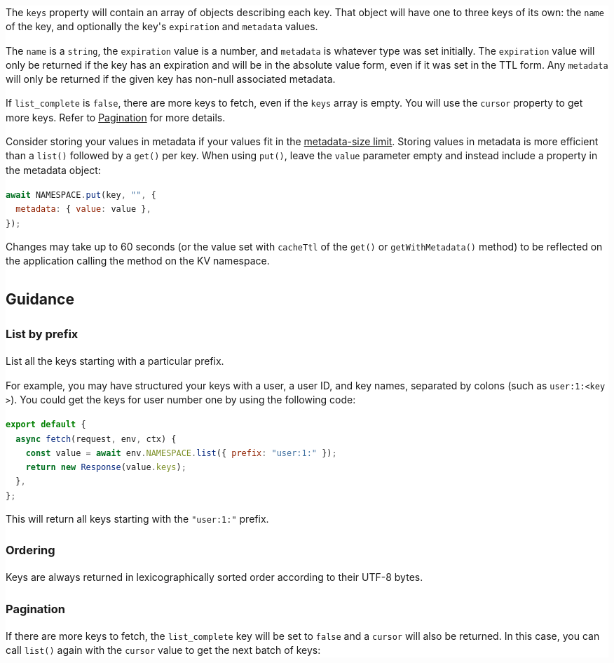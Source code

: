 The `keys` property will contain an array of objects describing each key. That object will have one to three keys of its own: the `name` of the key, and optionally the key's `expiration` and `metadata` values.

The `name` is a `string`, the `expiration` value is a number, and `metadata` is whatever type was set initially. The `expiration` value will only be returned if the key has an expiration and will be in the absolute value form, even if it was set in the TTL form. Any `metadata` will only be returned if the given key has non-null associated metadata.

If `list_complete` is `false`, there are more keys to fetch, even if the `keys` array is empty. You will use the `cursor` property to get more keys. Refer to [Pagination](#pagination) for more details.

Consider storing your values in metadata if your values fit in the [metadata-size limit](https://developers.cloudflare.com/kv/platform/limits/). Storing values in metadata is more efficient than a `list()` followed by a `get()` per key. When using `put()`, leave the `value` parameter empty and instead include a property in the metadata object:

```js
await NAMESPACE.put(key, "", {
  metadata: { value: value },
});
```

Changes may take up to 60 seconds (or the value set with `cacheTtl` of the `get()` or `getWithMetadata()` method) to be reflected on the application calling the method on the KV namespace.

## Guidance

### List by prefix

List all the keys starting with a particular prefix.

For example, you may have structured your keys with a user, a user ID, and key names, separated by colons (such as `user:1:<key>`). You could get the keys for user number one by using the following code:

```js
export default {
  async fetch(request, env, ctx) {
    const value = await env.NAMESPACE.list({ prefix: "user:1:" });
    return new Response(value.keys);
  },
};
```

This will return all keys starting with the `"user:1:"` prefix.

### Ordering

Keys are always returned in lexicographically sorted order according to their UTF-8 bytes.

### Pagination

If there are more keys to fetch, the `list_complete` key will be set to `false` and a `cursor` will also be returned. In this case, you can call `list()` again with the `cursor` value to get the next batch of keys:
